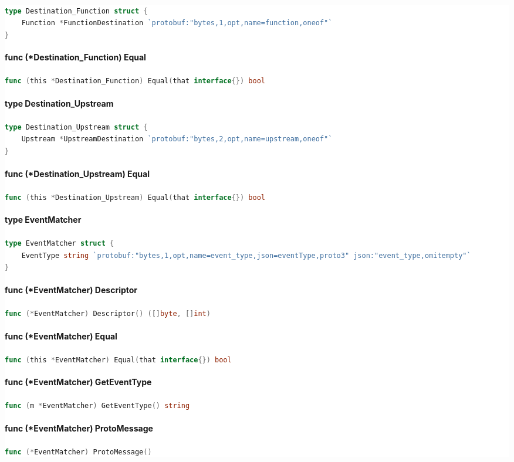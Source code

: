 ```go
type Destination_Function struct {
	Function *FunctionDestination `protobuf:"bytes,1,opt,name=function,oneof"`
}
```


#### func (*Destination_Function) Equal

```go
func (this *Destination_Function) Equal(that interface{}) bool
```

#### type Destination_Upstream

```go
type Destination_Upstream struct {
	Upstream *UpstreamDestination `protobuf:"bytes,2,opt,name=upstream,oneof"`
}
```


#### func (*Destination_Upstream) Equal

```go
func (this *Destination_Upstream) Equal(that interface{}) bool
```

#### type EventMatcher

```go
type EventMatcher struct {
	EventType string `protobuf:"bytes,1,opt,name=event_type,json=eventType,proto3" json:"event_type,omitempty"`
}
```


#### func (*EventMatcher) Descriptor

```go
func (*EventMatcher) Descriptor() ([]byte, []int)
```

#### func (*EventMatcher) Equal

```go
func (this *EventMatcher) Equal(that interface{}) bool
```

#### func (*EventMatcher) GetEventType

```go
func (m *EventMatcher) GetEventType() string
```

#### func (*EventMatcher) ProtoMessage

```go
func (*EventMatcher) ProtoMessage()
```
